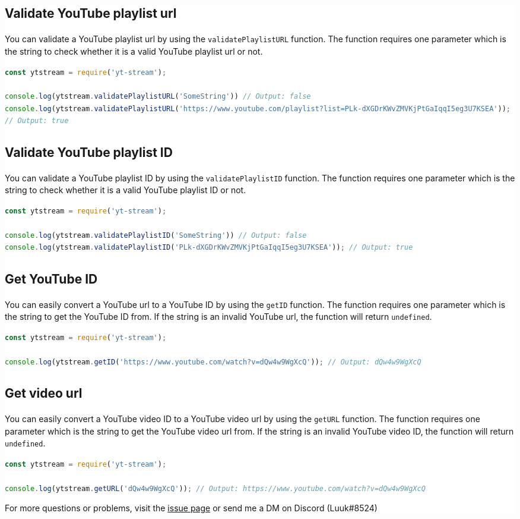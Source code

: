 ## Validate YouTube playlist url
You can validate a YouTube playlist url by using the `validatePlaylistURL` function. The function requires one parameter which is the string to check whether it is a valid YouTube playlist url or not.
```js
const ytstream = require('yt-stream');

console.log(ytstream.validatePlaylistURL('SomeString')) // Output: false
console.log(ytstream.validatePlaylistURL('https://www.youtube.com/playlist?list=PLk-dXGDrKWvZMVKjPtGaIqqI5eg3U7KSEA')); // Output: true
```

## Validate YouTube playlist ID
You can validate a YouTube playlist ID by using the `validatePlaylistID` function. The function requires one parameter which is the string to check whether it is a valid YouTube playlist ID or not.
```js
const ytstream = require('yt-stream');

console.log(ytstream.validatePlaylistID('SomeString')) // Output: false
console.log(ytstream.validatePlaylistID('PLk-dXGDrKWvZMVKjPtGaIqqI5eg3U7KSEA')); // Output: true
```

## Get YouTube ID
You can easily convert a YouTube url to a YouTube ID by using the `getID` function. The function requires one parameter which is the string to get the YouTube ID from. If the string is an invalid YouTube url, the function will return `undefined`.
```js
const ytstream = require('yt-stream');

console.log(ytstream.getID('https://www.youtube.com/watch?v=dQw4w9WgXcQ')); // Output: dQw4w9WgXcQ
```

## Get video url
You can easily convert a YouTube video ID to a YouTube video url by using the `getURL` function. The function requires one parameter which is the string to get the YouTube video url from. If the string is an invalid YouTube video ID, the function will return `undefined`.
```js
const ytstream = require('yt-stream');

console.log(ytstream.getURL('dQw4w9WgXcQ')); // Output: https://www.youtube.com/watch?v=dQw4w9WgXcQ
```

For more questions or problems, visit the [issue page](https://github.com/Luuk-Dev/yt-stream/issues) or send me a DM on Discord (Luuk#8524)